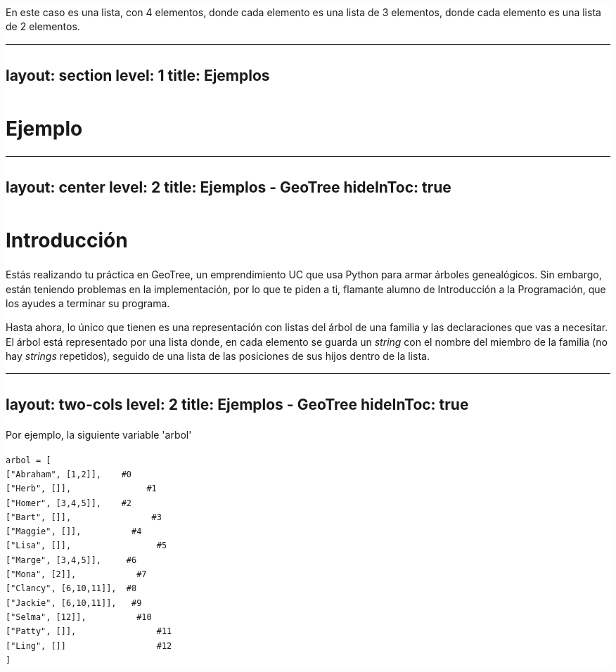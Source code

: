 En este caso es una lista, con 4 elementos, donde cada elemento es una lista de 3 elementos, donde cada elemento es una lista de 2 elementos.

---
layout: section
level: 1
title: Ejemplos
---
# Ejemplo

---
layout: center
level: 2
title: Ejemplos - GeoTree
hideInToc: true
---

# Introducción

Estás realizando tu práctica en GeoTree, un emprendimiento UC que usa Python para armar árboles genealógicos. Sin embargo, están teniendo problemas en la implementación, por lo que te piden a ti, flamante alumno de Introducción a la Programación, que los ayudes a terminar su programa.

Hasta ahora, lo único que tienen es una representación con listas del árbol de una familia y las declaraciones que vas a necesitar. El árbol está representado por una lista donde, en cada elemento se guarda un _string_ con el nombre del miembro de la familia (no hay _strings_ repetidos),
seguido de una lista de las posiciones de sus hijos dentro de la lista.

---
layout: two-cols
level: 2
title: Ejemplos - GeoTree
hideInToc: true
---

Por ejemplo, la siguiente variable 'arbol'

```text
arbol = [
["Abraham", [1,2]],    #0
["Herb", []],               #1
["Homer", [3,4,5]],    #2
["Bart", []],                #3
["Maggie", []],          #4
["Lisa", []],                 #5
["Marge", [3,4,5]],     #6
["Mona", [2]],            #7
["Clancy", [6,10,11]],  #8
["Jackie", [6,10,11]],   #9
["Selma", [12]],          #10
["Patty", []],                #11
["Ling", []]                  #12
]
```
